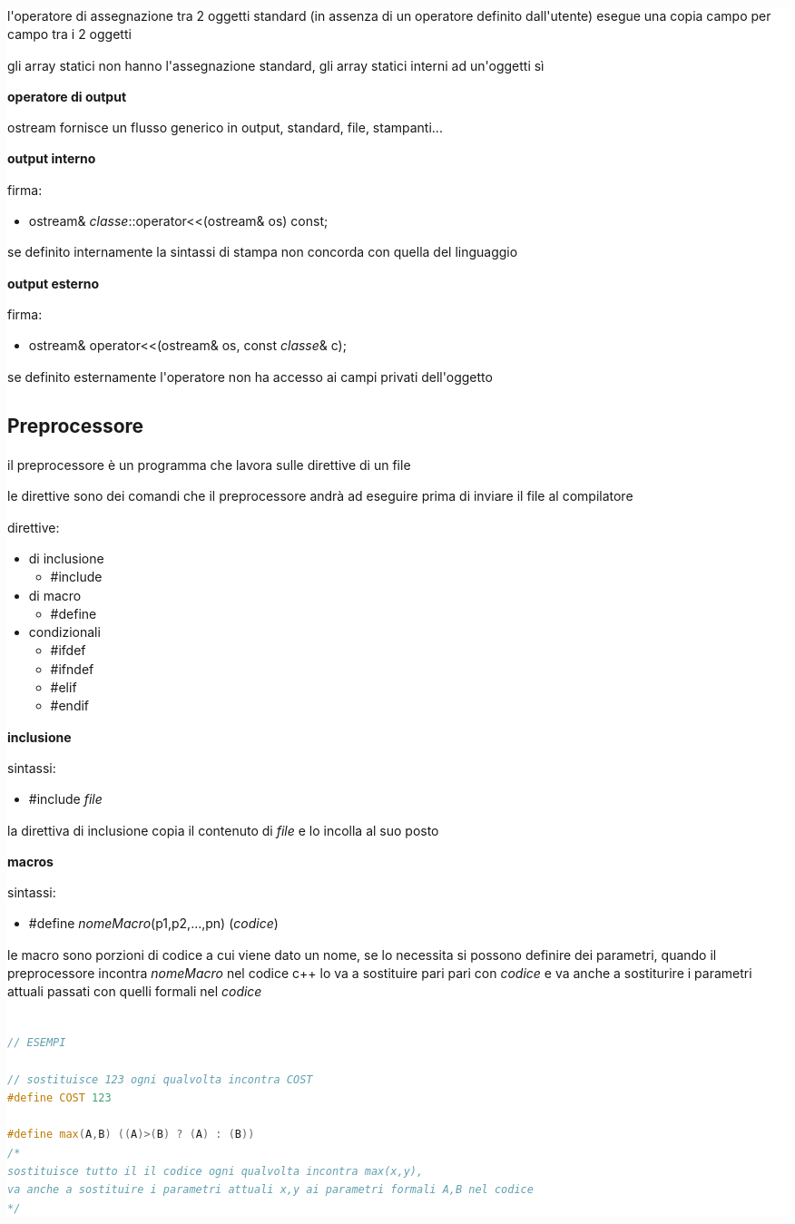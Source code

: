 l'operatore di assegnazione tra 2 oggetti standard (in assenza di un operatore definito dall'utente) esegue una copia campo per campo tra i 2 oggetti

gli array statici non hanno l'assegnazione standard, gli array statici interni ad un'oggetti sì

**operatore di output**

ostream fornisce un flusso generico in output, standard, file, stampanti...

**output interno**

firma:
* ostream& *classe*::operator<<(ostream& os) const;

se definito internamente la sintassi di stampa non concorda con quella del linguaggio

**output esterno**

firma:
* ostream& operator<<(ostream& os, const *classe*& c);
 
se definito esternamente l'operatore non ha accesso ai campi privati dell'oggetto


## Preprocessore

il preprocessore è un programma che lavora sulle direttive di un file

le direttive sono dei comandi che il preprocessore andrà ad eseguire prima di inviare il file al compilatore

direttive:
* di inclusione
    * #include
* di macro
    * #define
* condizionali
    * #ifdef
    * #ifndef
    * #elif
    * #endif

**inclusione**

sintassi:
* #include *file*

la direttiva di inclusione copia il contenuto di *file* e lo incolla al suo posto

**macros**

sintassi:
* #define *nomeMacro*(p1,p2,...,pn) (*codice*)

le macro sono porzioni di codice a cui viene dato un nome, se lo necessita si possono definire dei parametri, quando il preprocessore incontra *nomeMacro* nel codice c++ lo va a sostituire pari pari con *codice* e va anche a sostiturire i parametri attuali passati con quelli formali nel *codice*


```c++

// ESEMPI

// sostituisce 123 ogni qualvolta incontra COST
#define COST 123 

#define max(A,B) ((A)>(B) ? (A) : (B))
/*
sostituisce tutto il il codice ogni qualvolta incontra max(x,y),
va anche a sostituire i parametri attuali x,y ai parametri formali A,B nel codice
*/

```
